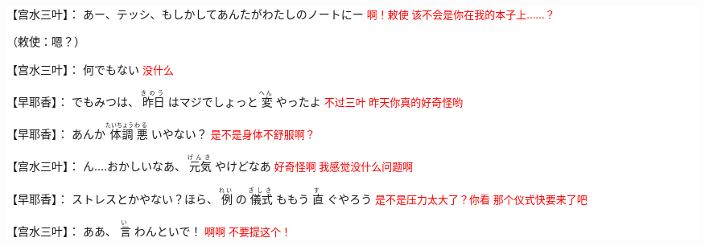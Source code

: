 <p><ruby>
   【宫水三叶】：<rp>(</rp><rt></rt><rp>)</rp>
あー、テッシ、もしかしてあんたがわたしのノートにー<rp>(</rp><rt></rt><rp>)</rp>
   <font color="red" size="2">啊！敕使 该不会是你在我的本子上……？</font>
</ruby></p >

（敕使：嗯？）

<p><ruby>
   【宫水三叶】：<rp>(</rp><rt></rt><rp>)</rp>
何でもない<rp>(</rp><rt></rt><rp>)</rp>
   <font color="red" size="2">没什么</font>
</ruby></p >

<p><ruby>
   【早耶香】：<rp>(</rp><rt></rt><rp>)</rp>
でもみつは、<rp>(</rp><rt></rt><rp>)</rp>
昨日<rp>(</rp><rt>きのう</rt><rp>)</rp>
はマジでしょっと<rp>(</rp><rt></rt><rp>)</rp>
変<rp>(</rp><rt>へん</rt><rp>)</rp>
やったよ<rp>(</rp><rt></rt><rp>)</rp>
   <font color="red" size="2">不过三叶 昨天你真的好奇怪哟</font>
</ruby></p >

<p><ruby>
   【早耶香】：<rp>(</rp><rt></rt><rp>)</rp>
あんか<rp>(</rp><rt></rt><rp>)</rp>
体調<rp>(</rp><rt>たいちょう</rt><rp>)</rp>
悪<rp>(</rp><rt>わる</rt><rp>)</rp>
いやない？<rp>(</rp><rt></rt><rp>)</rp>
   <font color="red" size="2">是不是身体不舒服啊？</font>
</ruby></p >

<p><ruby>
   【宫水三叶】：<rp>(</rp><rt></rt><rp>)</rp>
ん....おかしいなあ、<rp>(</rp><rt></rt><rp>)</rp>
元気<rp>(</rp><rt>げんき</rt><rp>)</rp>
やけどなあ<rp>(</rp><rt></rt><rp>)</rp>
   <font color="red" size="2">好奇怪啊 我感觉没什么问题啊</font>
</ruby></p >

<p><ruby>
   【早耶香】：<rp>(</rp><rt></rt><rp>)</rp>
ストレスとかやない？ほら、<rp>(</rp><rt></rt><rp>)</rp>
例<rp>(</rp><rt>れい</rt><rp>)</rp>
の<rp>(</rp><rt></rt><rp>)</rp>
儀式<rp>(</rp><rt>ぎしき</rt><rp>)</rp>
ももう<rp>(</rp><rt></rt><rp>)</rp>
直<rp>(</rp><rt>す</rt><rp>)</rp>
ぐやろう<rp>(</rp><rt></rt><rp>)</rp>
   <font color="red" size="2">是不是压力太大了？你看 那个仪式快要来了吧</font>
</ruby></p >

<p><ruby>
   【宫水三叶】：<rp>(</rp><rt></rt><rp>)</rp>
ああ、<rp>(</rp><rt></rt><rp>)</rp>
言<rp>(</rp><rt>い</rt><rp>)</rp>
わんといで！<rp>(</rp><rt></rt><rp>)</rp>
   <font color="red" size="2">啊啊 不要提这个！</font>
</ruby></p >
